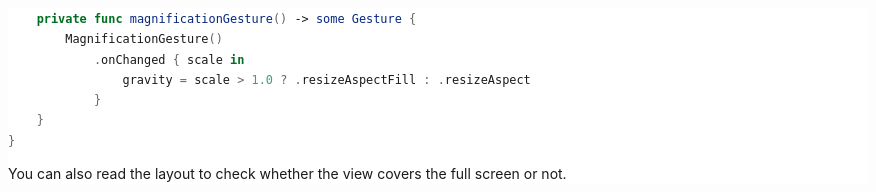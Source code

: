```swift
    private func magnificationGesture() -> some Gesture {
        MagnificationGesture()
            .onChanged { scale in
                gravity = scale > 1.0 ? .resizeAspectFill : .resizeAspect
            }
    }
}
```

You can also read the layout to check whether the view covers the full screen or not.
